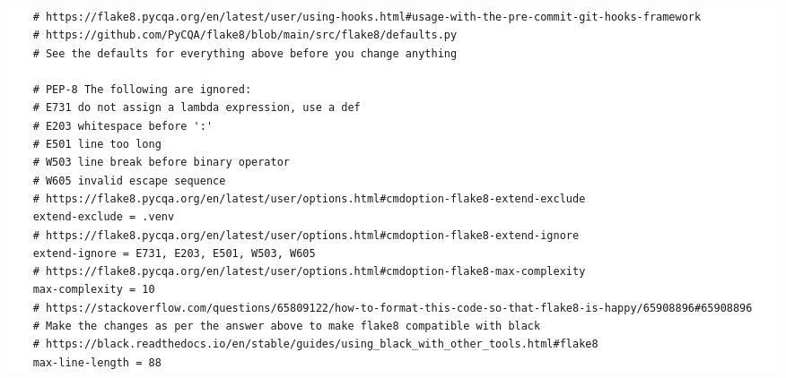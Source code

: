         # https://flake8.pycqa.org/en/latest/user/using-hooks.html#usage-with-the-pre-commit-git-hooks-framework
        # https://github.com/PyCQA/flake8/blob/main/src/flake8/defaults.py
        # See the defaults for everything above before you change anything

        # PEP-8 The following are ignored:
        # E731 do not assign a lambda expression, use a def
        # E203 whitespace before ':'
        # E501 line too long
        # W503 line break before binary operator
        # W605 invalid escape sequence
        # https://flake8.pycqa.org/en/latest/user/options.html#cmdoption-flake8-extend-exclude
        extend-exclude = .venv
        # https://flake8.pycqa.org/en/latest/user/options.html#cmdoption-flake8-extend-ignore
        extend-ignore = E731, E203, E501, W503, W605
        # https://flake8.pycqa.org/en/latest/user/options.html#cmdoption-flake8-max-complexity
        max-complexity = 10
        # https://stackoverflow.com/questions/65809122/how-to-format-this-code-so-that-flake8-is-happy/65908896#65908896
        # Make the changes as per the answer above to make flake8 compatible with black
        # https://black.readthedocs.io/en/stable/guides/using_black_with_other_tools.html#flake8
        max-line-length = 88
